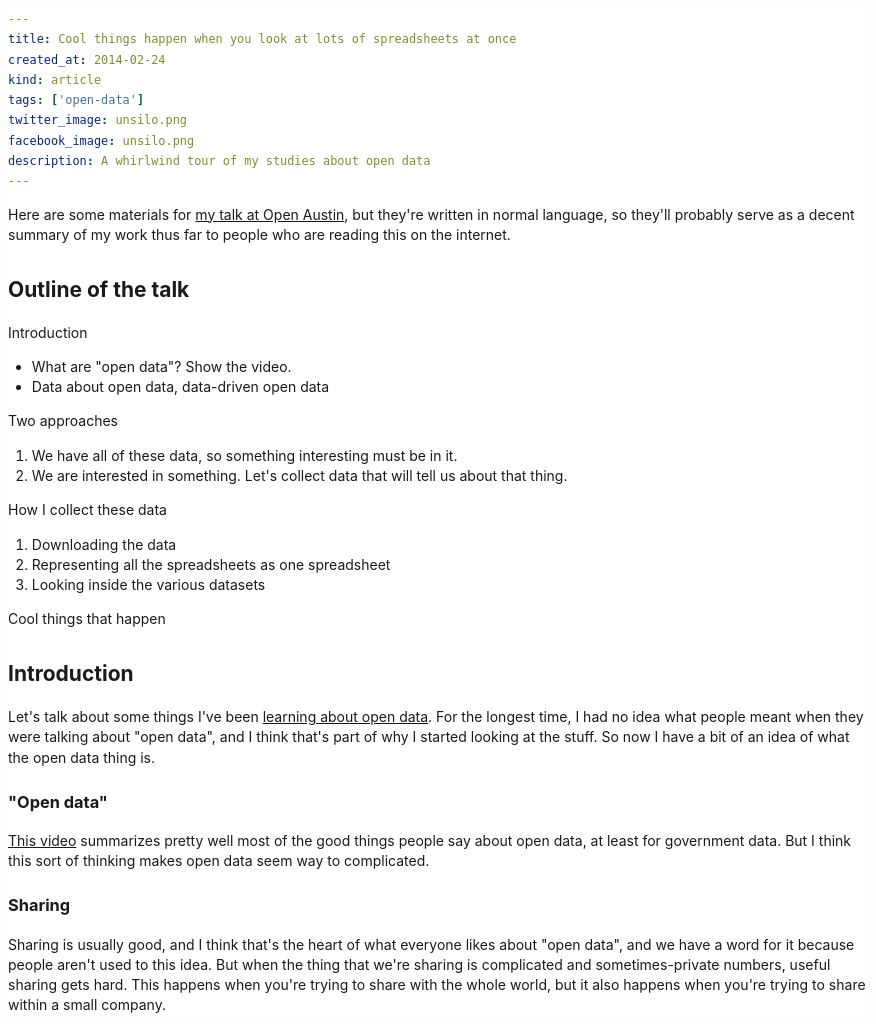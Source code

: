 ```yaml
---
title: Cool things happen when you look at lots of spreadsheets at once
created_at: 2014-02-24
kind: article
tags: ['open-data']
twitter_image: unsilo.png
facebook_image: unsilo.png
description: A whirlwind tour of my studies about open data
---
```

Here are some materials for
[my talk at Open Austin](),
but they're written in normal language, so they'll probably serve as a decent summary
of my work thus far to people who are reading this on the internet.

## Outline of the talk

Introduction

* What are "open data"? Show the video.
* Data about open data, data-driven open data

Two approaches

1. We have all of these data, so something interesting must be in it.
2. We are interested in something. Let's collect data that will tell us about that thing.

How I collect these data

1. Downloading the data
2. Representing all the spreadsheets as one spreadsheet
3. Looking inside the various datasets

Cool things that happen

## Introduction
Let's talk about some things I've been [learning about open data](/open-data).
For the longest time, I had no idea what people meant when they were talking
about "open data", and I think that's part of why I started looking at the
stuff. So now I have a bit of an idea of what the open data thing is.

### "Open data"
[This video](/!/open-data-in-plain-english) summarizes pretty well most of
the good things people say about open data, at least for government data.
But I think this sort of thinking makes open data seem way to complicated.

### Sharing
Sharing is usually good, and I think that's the heart of what everyone likes
about "open data", and we have a word for it because people aren't used to
this idea. But when the thing that we're sharing is complicated and
sometimes-private numbers, useful sharing gets hard. This happens when you're
trying to share with the whole world, but it also happens when you're trying
to share within a small company. 
